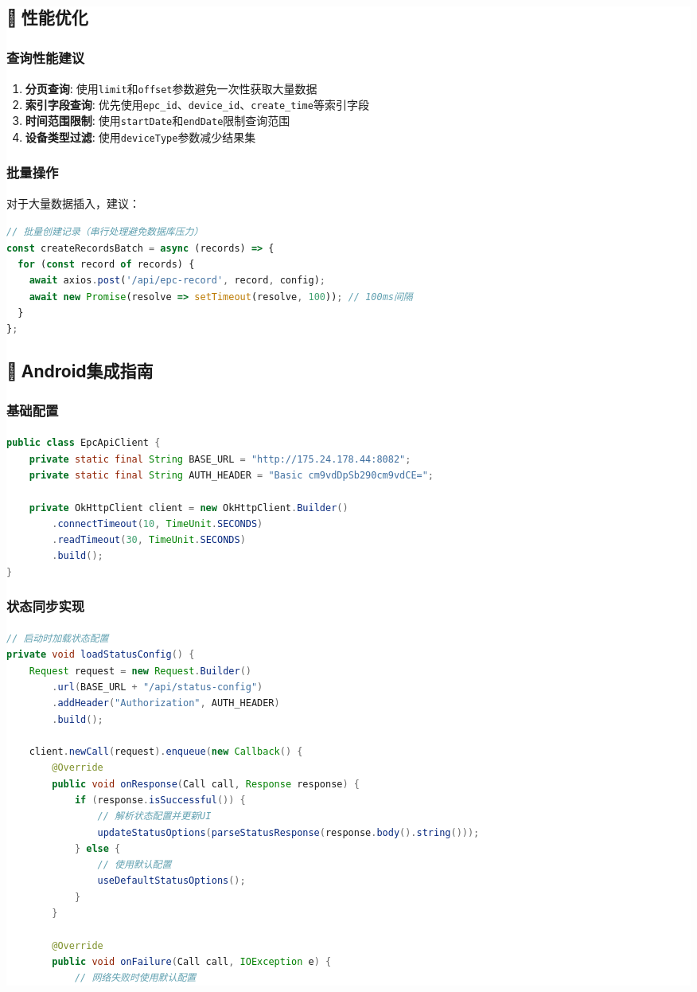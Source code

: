 ## 🚀 性能优化

### 查询性能建议

1. **分页查询**: 使用`limit`和`offset`参数避免一次性获取大量数据
2. **索引字段查询**: 优先使用`epc_id`、`device_id`、`create_time`等索引字段
3. **时间范围限制**: 使用`startDate`和`endDate`限制查询范围
4. **设备类型过滤**: 使用`deviceType`参数减少结果集

### 批量操作

对于大量数据插入，建议：

```javascript
// 批量创建记录（串行处理避免数据库压力）
const createRecordsBatch = async (records) => {
  for (const record of records) {
    await axios.post('/api/epc-record', record, config);
    await new Promise(resolve => setTimeout(resolve, 100)); // 100ms间隔
  }
};
```

## 📱 Android集成指南

### 基础配置

```java
public class EpcApiClient {
    private static final String BASE_URL = "http://175.24.178.44:8082";
    private static final String AUTH_HEADER = "Basic cm9vdDpSb290cm9vdCE=";
    
    private OkHttpClient client = new OkHttpClient.Builder()
        .connectTimeout(10, TimeUnit.SECONDS)
        .readTimeout(30, TimeUnit.SECONDS)
        .build();
}
```

### 状态同步实现

```java
// 启动时加载状态配置
private void loadStatusConfig() {
    Request request = new Request.Builder()
        .url(BASE_URL + "/api/status-config")
        .addHeader("Authorization", AUTH_HEADER)
        .build();
        
    client.newCall(request).enqueue(new Callback() {
        @Override
        public void onResponse(Call call, Response response) {
            if (response.isSuccessful()) {
                // 解析状态配置并更新UI
                updateStatusOptions(parseStatusResponse(response.body().string()));
            } else {
                // 使用默认配置
                useDefaultStatusOptions();
            }
        }
        
        @Override
        public void onFailure(Call call, IOException e) {
            // 网络失败时使用默认配置
```